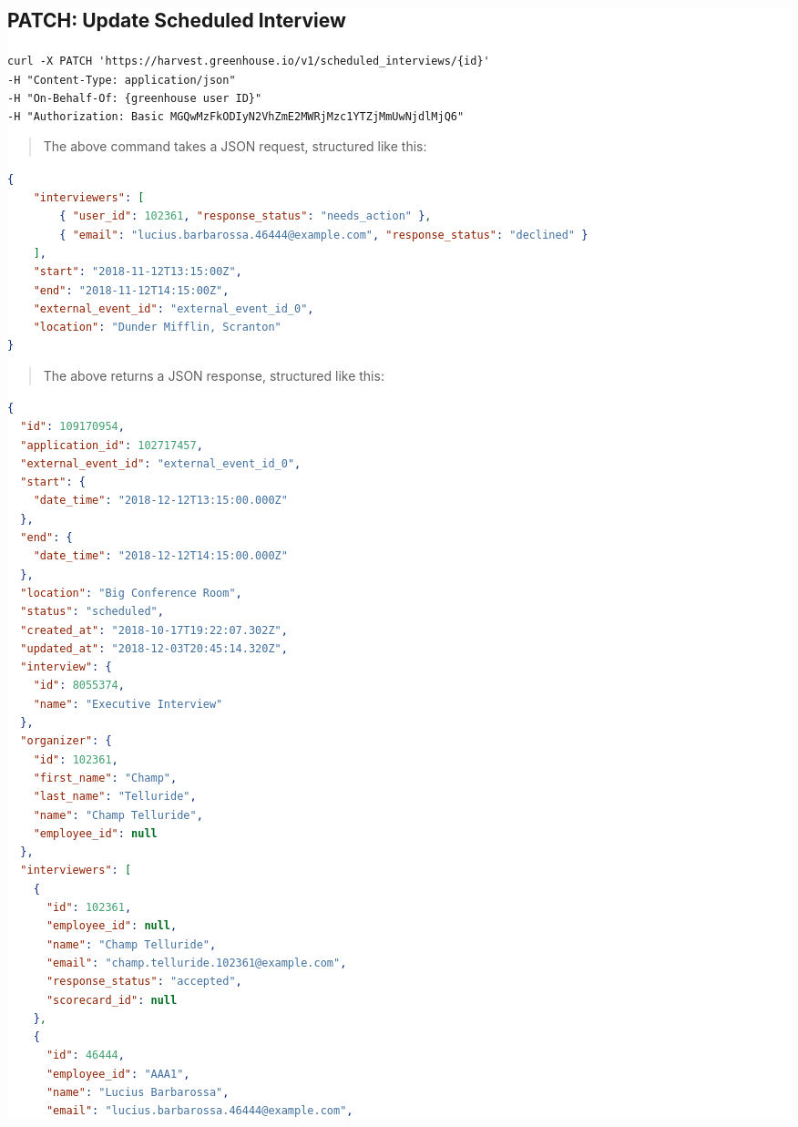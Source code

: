 ## PATCH: Update Scheduled Interview

```shell
curl -X PATCH 'https://harvest.greenhouse.io/v1/scheduled_interviews/{id}'
-H "Content-Type: application/json"
-H "On-Behalf-Of: {greenhouse user ID}"
-H "Authorization: Basic MGQwMzFkODIyN2VhZmE2MWRjMzc1YTZjMmUwNjdlMjQ6"
```

> The above command takes a JSON request, structured like this:

```json
{
	"interviewers": [
		{ "user_id": 102361, "response_status": "needs_action" },
		{ "email": "lucius.barbarossa.46444@example.com", "response_status": "declined" }
	],
	"start": "2018-11-12T13:15:00Z",
	"end": "2018-11-12T14:15:00Z",
	"external_event_id": "external_event_id_0",
	"location": "Dunder Mifflin, Scranton"
}
```
> The above returns a JSON response, structured like this:

```json
{
  "id": 109170954,
  "application_id": 102717457,
  "external_event_id": "external_event_id_0",
  "start": {
    "date_time": "2018-12-12T13:15:00.000Z"
  },
  "end": {
    "date_time": "2018-12-12T14:15:00.000Z"
  },
  "location": "Big Conference Room",
  "status": "scheduled",
  "created_at": "2018-10-17T19:22:07.302Z",
  "updated_at": "2018-12-03T20:45:14.320Z",
  "interview": {
    "id": 8055374,
    "name": "Executive Interview"
  },
  "organizer": {
    "id": 102361,
    "first_name": "Champ",
    "last_name": "Telluride",
    "name": "Champ Telluride",
    "employee_id": null
  },
  "interviewers": [
    {
      "id": 102361,
      "employee_id": null,
      "name": "Champ Telluride",
      "email": "champ.telluride.102361@example.com",
      "response_status": "accepted",
      "scorecard_id": null
    },
    {
      "id": 46444,
      "employee_id": "AAA1",
      "name": "Lucius Barbarossa",
      "email": "lucius.barbarossa.46444@example.com",
```
